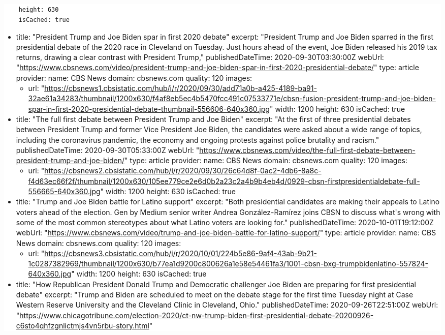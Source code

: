         height: 630
        isCached: true
  - title: "President Trump and Joe Biden spar in first 2020 debate"
    excerpt: "President Trump and Joe Biden sparred in the first presidential debate of the 2020 race in Cleveland on Tuesday. Just hours ahead of the event, Joe Biden released his 2019 tax returns, drawing a clear contrast with President Trump,"
    publishedDateTime: 2020-09-30T03:30:00Z
    webUrl: "https://www.cbsnews.com/video/president-trump-and-joe-biden-spar-in-first-2020-presidential-debate/"
    type: article
    provider:
      name: CBS News
      domain: cbsnews.com
    quality: 120
    images:
      - url: "https://cbsnews1.cbsistatic.com/hub/i/r/2020/09/30/add71a0b-a425-4189-ba91-32ae61a34283/thumbnail/1200x630/f4af8eb5ec4b5470fcc491c07533771e/cbsn-fusion-president-trump-and-joe-biden-spar-in-first-2020-presidential-debate-thumbnail-556606-640x360.jpg"
        width: 1200
        height: 630
        isCached: true
  - title: "The full first debate between President Trump and Joe Biden"
    excerpt: "At the first of three presidential debates between President Trump and former Vice President Joe Biden, the candidates were asked about a wide range of topics, including the coronavirus pandemic, the economy and ongoing protests against police brutality and racism."
    publishedDateTime: 2020-09-30T05:33:00Z
    webUrl: "https://www.cbsnews.com/video/the-full-first-debate-between-president-trump-and-joe-biden/"
    type: article
    provider:
      name: CBS News
      domain: cbsnews.com
    quality: 120
    images:
      - url: "https://cbsnews2.cbsistatic.com/hub/i/r/2020/09/30/26c64d8f-0ac2-4db6-8a8c-f4d63ec66f2f/thumbnail/1200x630/105ee779ce2e6d0b2a23c2a4b9b4eb4d/0929-cbsn-firstpresidentialdebate-full-556665-640x360.jpg"
        width: 1200
        height: 630
        isCached: true
  - title: "Trump and Joe Biden battle for Latino support"
    excerpt: "Both presidential candidates are making their appeals to Latino voters ahead of the election. Gen by Medium senior writer Andrea González-Ramírez joins CBSN to discuss what's wrong with some of the most common stereotypes about what Latino voters are looking for."
    publishedDateTime: 2020-10-01T19:12:00Z
    webUrl: "https://www.cbsnews.com/video/trump-and-joe-biden-battle-for-latino-support/"
    type: article
    provider:
      name: CBS News
      domain: cbsnews.com
    quality: 120
    images:
      - url: "https://cbsnews3.cbsistatic.com/hub/i/r/2020/10/01/224b5e86-9af4-43ab-9b21-1c0287382969/thumbnail/1200x630/b77ea1d9200c800626a1e58e54461fa3/1001-cbsn-bxg-trumpbidenlatino-557824-640x360.jpg"
        width: 1200
        height: 630
        isCached: true
  - title: "How Republican President Donald Trump and Democratic challenger Joe Biden are preparing for first presidential debate"
    excerpt: "Trump and Biden are scheduled to meet on the debate stage for the first time Tuesday night at Case Western Reserve University and the Cleveland Clinic in Cleveland, Ohio."
    publishedDateTime: 2020-09-26T22:51:00Z
    webUrl: "https://www.chicagotribune.com/election-2020/ct-nw-trump-biden-first-presidential-debate-20200926-c6sto4qhfzgnlictmjs4vn5rbu-story.html"